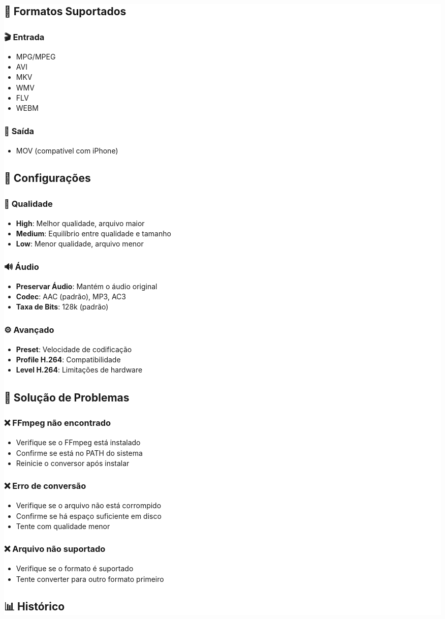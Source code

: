 ## 📁 Formatos Suportados

### 🎬 **Entrada**
- MPG/MPEG
- AVI
- MKV
- WMV
- FLV
- WEBM

### 💾 **Saída**
- MOV (compatível com iPhone)

## 🔧 Configurações

### 🎯 **Qualidade**
- **High**: Melhor qualidade, arquivo maior
- **Medium**: Equilíbrio entre qualidade e tamanho
- **Low**: Menor qualidade, arquivo menor

### 🔊 **Áudio**
- **Preservar Áudio**: Mantém o áudio original
- **Codec**: AAC (padrão), MP3, AC3
- **Taxa de Bits**: 128k (padrão)

### ⚙️ **Avançado**
- **Preset**: Velocidade de codificação
- **Profile H.264**: Compatibilidade
- **Level H.264**: Limitações de hardware

## 🐛 Solução de Problemas

### ❌ **FFmpeg não encontrado**
- Verifique se o FFmpeg está instalado
- Confirme se está no PATH do sistema
- Reinicie o conversor após instalar

### ❌ **Erro de conversão**
- Verifique se o arquivo não está corrompido
- Confirme se há espaço suficiente em disco
- Tente com qualidade menor

### ❌ **Arquivo não suportado**
- Verifique se o formato é suportado
- Tente converter para outro formato primeiro

## 📊 Histórico
